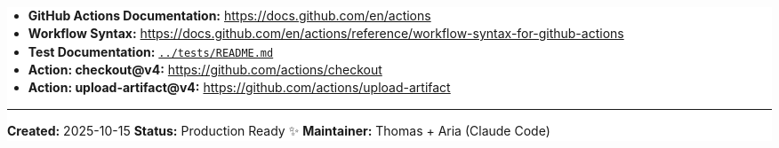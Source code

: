 - **GitHub Actions Documentation:** https://docs.github.com/en/actions
- **Workflow Syntax:** https://docs.github.com/en/actions/reference/workflow-syntax-for-github-actions
- **Test Documentation:** [`../tests/README.md`](../tests/README.md)
- **Action: checkout@v4:** https://github.com/actions/checkout
- **Action: upload-artifact@v4:** https://github.com/actions/upload-artifact

---

**Created:** 2025-10-15
**Status:** Production Ready ✨
**Maintainer:** Thomas + Aria (Claude Code)
